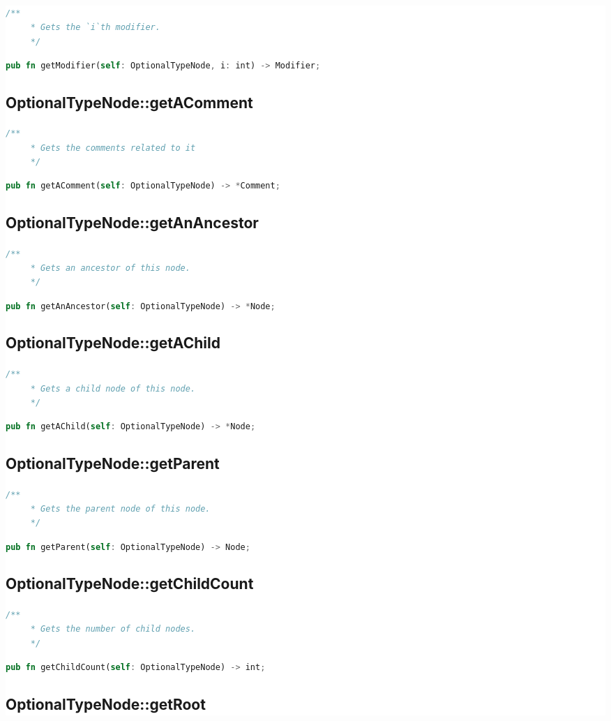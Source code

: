 ```rust
/**
     * Gets the `i`th modifier.
     */
```
```rust
pub fn getModifier(self: OptionalTypeNode, i: int) -> Modifier;
```
## OptionalTypeNode::getAComment

```rust
/**
     * Gets the comments related to it
     */
```
```rust
pub fn getAComment(self: OptionalTypeNode) -> *Comment;
```
## OptionalTypeNode::getAnAncestor

```rust
/**
     * Gets an ancestor of this node. 
     */
```
```rust
pub fn getAnAncestor(self: OptionalTypeNode) -> *Node;
```
## OptionalTypeNode::getAChild

```rust
/**
     * Gets a child node of this node.
     */
```
```rust
pub fn getAChild(self: OptionalTypeNode) -> *Node;
```
## OptionalTypeNode::getParent

```rust
/**
     * Gets the parent node of this node.
     */
```
```rust
pub fn getParent(self: OptionalTypeNode) -> Node;
```
## OptionalTypeNode::getChildCount

```rust
/**
     * Gets the number of child nodes.
     */
```
```rust
pub fn getChildCount(self: OptionalTypeNode) -> int;
```
## OptionalTypeNode::getRoot

